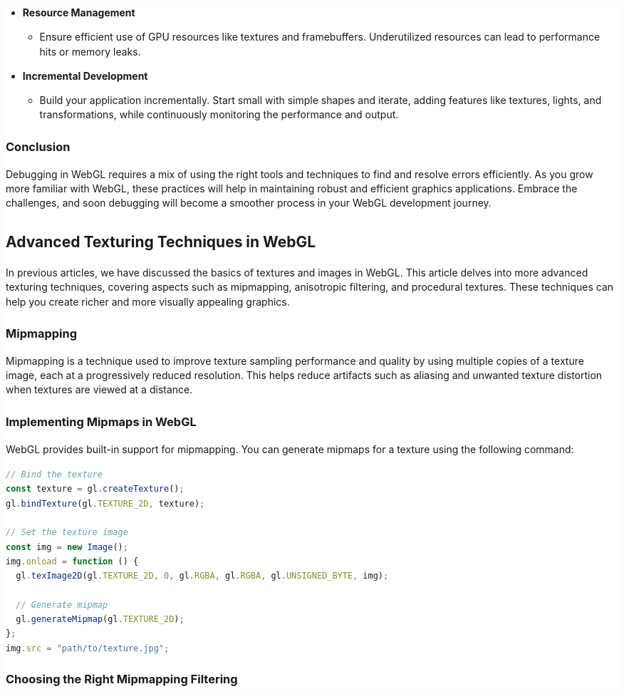 - **Resource Management**

  - Ensure efficient use of GPU resources like textures and framebuffers. Underutilized resources can lead to performance hits or memory leaks.

- **Incremental Development**
  - Build your application incrementally. Start small with simple shapes and iterate, adding features like textures, lights, and transformations, while continuously monitoring the performance and output.

### Conclusion

Debugging in WebGL requires a mix of using the right tools and techniques to find and resolve errors efficiently. As you grow more familiar with WebGL, these practices will help in maintaining robust and efficient graphics applications. Embrace the challenges, and soon debugging will become a smoother process in your WebGL development journey.

## Advanced Texturing Techniques in WebGL

In previous articles, we have discussed the basics of textures and images in WebGL. This article delves into more advanced texturing techniques, covering aspects such as mipmapping, anisotropic filtering, and procedural textures. These techniques can help you create richer and more visually appealing graphics.

### Mipmapping

Mipmapping is a technique used to improve texture sampling performance and quality by using multiple copies of a texture image, each at a progressively reduced resolution. This helps reduce artifacts such as aliasing and unwanted texture distortion when textures are viewed at a distance.

### Implementing Mipmaps in WebGL

WebGL provides built-in support for mipmapping. You can generate mipmaps for a texture using the following command:

```javascript
// Bind the texture
const texture = gl.createTexture();
gl.bindTexture(gl.TEXTURE_2D, texture);

// Set the texture image
const img = new Image();
img.onload = function () {
  gl.texImage2D(gl.TEXTURE_2D, 0, gl.RGBA, gl.RGBA, gl.UNSIGNED_BYTE, img);

  // Generate mipmap
  gl.generateMipmap(gl.TEXTURE_2D);
};
img.src = "path/to/texture.jpg";
```

### Choosing the Right Mipmapping Filtering
